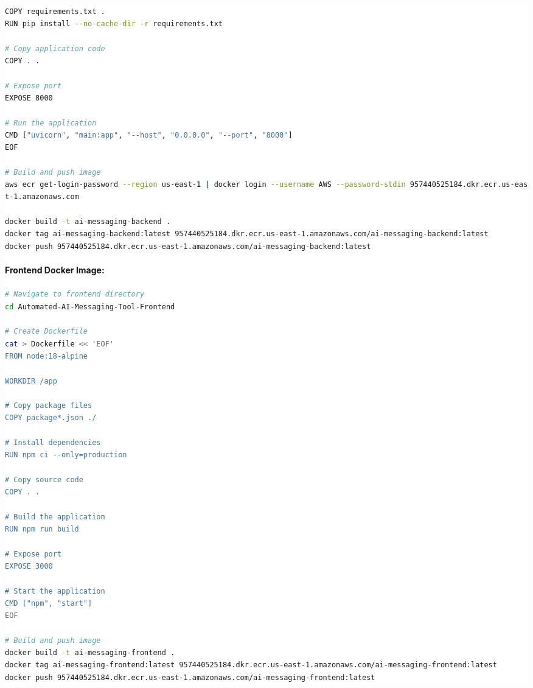 ```bash
COPY requirements.txt .
RUN pip install --no-cache-dir -r requirements.txt

# Copy application code
COPY . .

# Expose port
EXPOSE 8000

# Run the application
CMD ["uvicorn", "main:app", "--host", "0.0.0.0", "--port", "8000"]
EOF

# Build and push image
aws ecr get-login-password --region us-east-1 | docker login --username AWS --password-stdin 957440525184.dkr.ecr.us-east-1.amazonaws.com

docker build -t ai-messaging-backend .
docker tag ai-messaging-backend:latest 957440525184.dkr.ecr.us-east-1.amazonaws.com/ai-messaging-backend:latest
docker push 957440525184.dkr.ecr.us-east-1.amazonaws.com/ai-messaging-backend:latest
```

#### **Frontend Docker Image:**
```bash
# Navigate to frontend directory
cd Automated-AI-Messaging-Tool-Frontend

# Create Dockerfile
cat > Dockerfile << 'EOF'
FROM node:18-alpine

WORKDIR /app

# Copy package files
COPY package*.json ./

# Install dependencies
RUN npm ci --only=production

# Copy source code
COPY . .

# Build the application
RUN npm run build

# Expose port
EXPOSE 3000

# Start the application
CMD ["npm", "start"]
EOF

# Build and push image
docker build -t ai-messaging-frontend .
docker tag ai-messaging-frontend:latest 957440525184.dkr.ecr.us-east-1.amazonaws.com/ai-messaging-frontend:latest
docker push 957440525184.dkr.ecr.us-east-1.amazonaws.com/ai-messaging-frontend:latest
```
